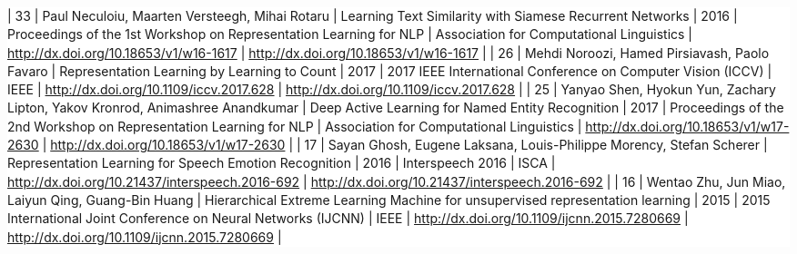 | 33                                                                                                                               | Paul Neculoiu, Maarten Versteegh, Mihai Rotaru                                                                                   | Learning Text Similarity with Siamese Recurrent Networks                                                                                                             | 2016                                                                                                                             | Proceedings of the 1st Workshop on Representation Learning for NLP                                                                   | Association for Computational Linguistics                                                                                        | http://dx.doi.org/10.18653/v1/w16-1617                                                                                           | http://dx.doi.org/10.18653/v1/w16-1617                                                                                           |
| 26                                                                                                                               | Mehdi Noroozi, Hamed Pirsiavash, Paolo Favaro                                                                                    | Representation Learning by Learning to Count                                                                                                                         | 2017                                                                                                                             | 2017 IEEE International Conference on Computer Vision (ICCV)                                                                         | IEEE                                                                                                                             | http://dx.doi.org/10.1109/iccv.2017.628                                                                                          | http://dx.doi.org/10.1109/iccv.2017.628                                                                                          |
| 25                                                                                                                               | Yanyao Shen, Hyokun Yun, Zachary Lipton, Yakov Kronrod, Animashree Anandkumar                                                    | Deep Active Learning for Named Entity Recognition                                                                                                                    | 2017                                                                                                                             | Proceedings of the 2nd Workshop on Representation Learning for NLP                                                                   | Association for Computational Linguistics                                                                                        | http://dx.doi.org/10.18653/v1/w17-2630                                                                                           | http://dx.doi.org/10.18653/v1/w17-2630                                                                                           |
| 17                                                                                                                               | Sayan Ghosh, Eugene Laksana, Louis-Philippe Morency, Stefan Scherer                                                              | Representation Learning for Speech Emotion Recognition                                                                                                               | 2016                                                                                                                             | Interspeech 2016                                                                                                                     | ISCA                                                                                                                             | http://dx.doi.org/10.21437/interspeech.2016-692                                                                                  | http://dx.doi.org/10.21437/interspeech.2016-692                                                                                  |
| 16                                                                                                                               | Wentao Zhu, Jun Miao, Laiyun Qing, Guang-Bin Huang                                                                               | Hierarchical Extreme Learning Machine for unsupervised representation learning                                                                                       | 2015                                                                                                                             | 2015 International Joint Conference on Neural Networks (IJCNN)                                                                       | IEEE                                                                                                                             | http://dx.doi.org/10.1109/ijcnn.2015.7280669                                                                                     | http://dx.doi.org/10.1109/ijcnn.2015.7280669                                                                                     |